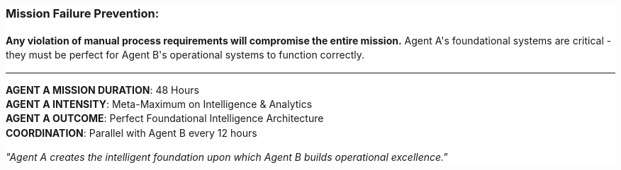 ### **Mission Failure Prevention:**
**Any violation of manual process requirements will compromise the entire mission.** Agent A's foundational systems are critical - they must be perfect for Agent B's operational systems to function correctly.

---

**AGENT A MISSION DURATION**: 48 Hours  
**AGENT A INTENSITY**: Meta-Maximum on Intelligence & Analytics  
**AGENT A OUTCOME**: Perfect Foundational Intelligence Architecture  
**COORDINATION**: Parallel with Agent B every 12 hours

*"Agent A creates the intelligent foundation upon which Agent B builds operational excellence."*